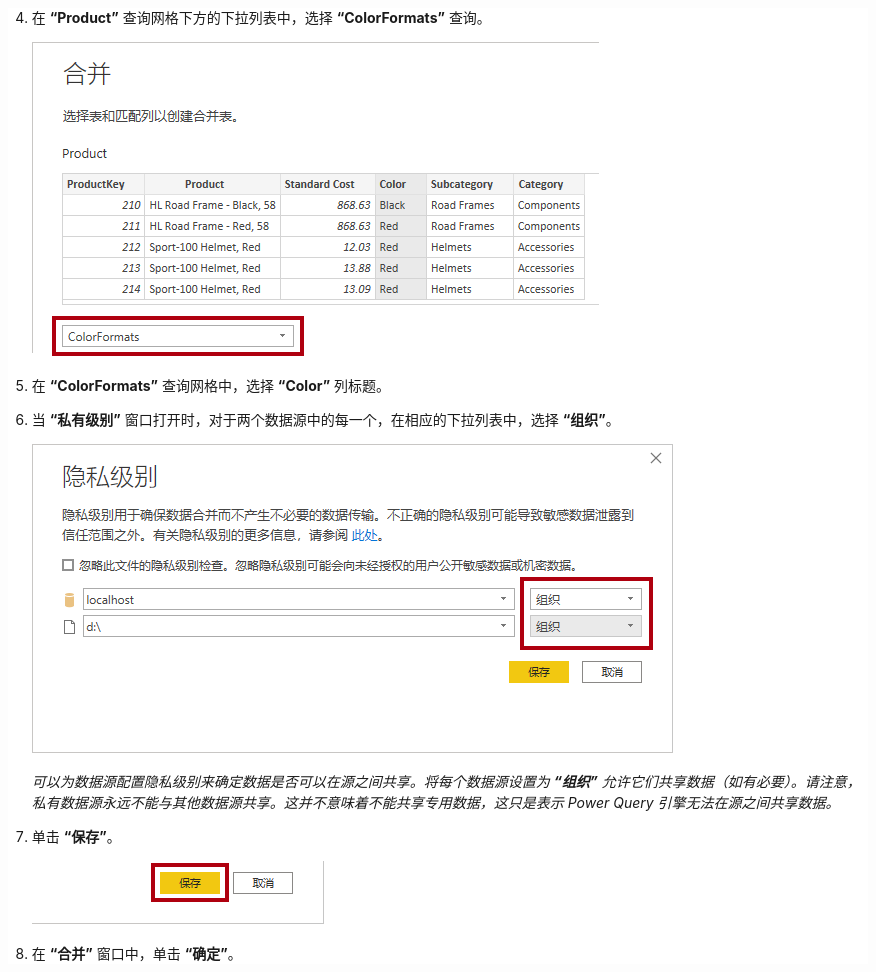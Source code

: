 4. 在 **“Product”** 查询网格下方的下拉列表中，选择 **“ColorFormats”** 查询。

	![图片 21](Linked_image_Files/02-load-data-with-power-query-in-power-bi-desktop_image73.png)

5. 在 **“ColorFormats”** 查询网格中，选择 **“Color”** 列标题。

6. 当 **“私有级别”** 窗口打开时，对于两个数据源中的每一个，在相应的下拉列表中，选择 **“组织”**。

	![图片 5691](Linked_image_Files/02-load-data-with-power-query-in-power-bi-desktop_image74.png)

	*可以为数据源配置隐私级别来确定数据是否可以在源之间共享。将每个数据源设置为 **“组织”** 允许它们共享数据（如有必要）。请注意，私有数据源永远不能与其他数据源共享。这并不意味着不能共享专用数据，这只是表示 Power Query 引擎无法在源之间共享数据。*

7. 单击 **“保存”**。

	![图片 5692](Linked_image_Files/02-load-data-with-power-query-in-power-bi-desktop_image75.png)

8. 在 **“合并”** 窗口中，单击 **“确定”**。
